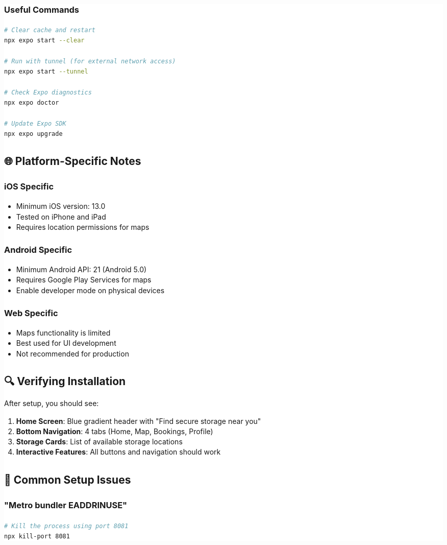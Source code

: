 ### Useful Commands

```bash
# Clear cache and restart
npx expo start --clear

# Run with tunnel (for external network access)
npx expo start --tunnel

# Check Expo diagnostics
npx expo doctor

# Update Expo SDK
npx expo upgrade
```

## 🌐 Platform-Specific Notes

### iOS Specific

- Minimum iOS version: 13.0
- Tested on iPhone and iPad
- Requires location permissions for maps

### Android Specific

- Minimum Android API: 21 (Android 5.0)
- Requires Google Play Services for maps
- Enable developer mode on physical devices

### Web Specific

- Maps functionality is limited
- Best used for UI development
- Not recommended for production

## 🔍 Verifying Installation

After setup, you should see:

1. **Home Screen**: Blue gradient header with "Find secure storage near you"
2. **Bottom Navigation**: 4 tabs (Home, Map, Bookings, Profile)
3. **Storage Cards**: List of available storage locations
4. **Interactive Features**: All buttons and navigation should work

## 🚨 Common Setup Issues

### "Metro bundler EADDRINUSE"
```bash
# Kill the process using port 8081
npx kill-port 8081
```
